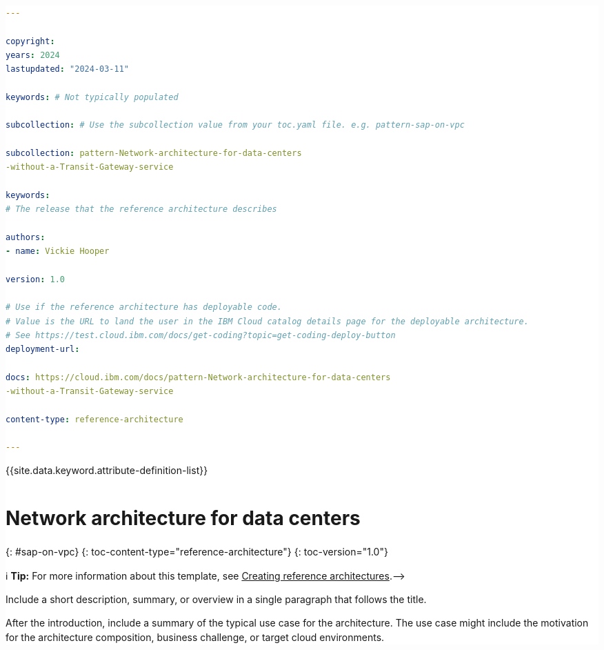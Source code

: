 ```yaml
---

copyright:
years: 2024
lastupdated: "2024-03-11"

keywords: # Not typically populated

subcollection: # Use the subcollection value from your toc.yaml file. e.g. pattern-sap-on-vpc

subcollection: pattern-Network-architecture-for-data-centers
-without-a-Transit-Gateway-service

keywords:
# The release that the reference architecture describes

authors:
- name: Vickie Hooper

version: 1.0

# Use if the reference architecture has deployable code.
# Value is the URL to land the user in the IBM Cloud catalog details page for the deployable architecture.
# See https://test.cloud.ibm.com/docs/get-coding?topic=get-coding-deploy-button
deployment-url:

docs: https://cloud.ibm.com/docs/pattern-Network-architecture-for-data-centers
-without-a-Transit-Gateway-service

content-type: reference-architecture

---
```


{{site.data.keyword.attribute-definition-list}}



# Network architecture for data centers 
{: #sap-on-vpc}
{: toc-content-type="reference-architecture"}
{: toc-version="1.0"}



:information_source: **Tip:** For more information about this template, see [Creating reference architectures](https://test.cloud.ibm.com/docs/writing?topic=writing-reference-architectures).-->

Include a short description, summary, or overview in a single paragraph that follows the title.

After the introduction, include a summary of the typical use case for the architecture. The use case might include the motivation for the architecture composition, business challenge, or target cloud environments.
